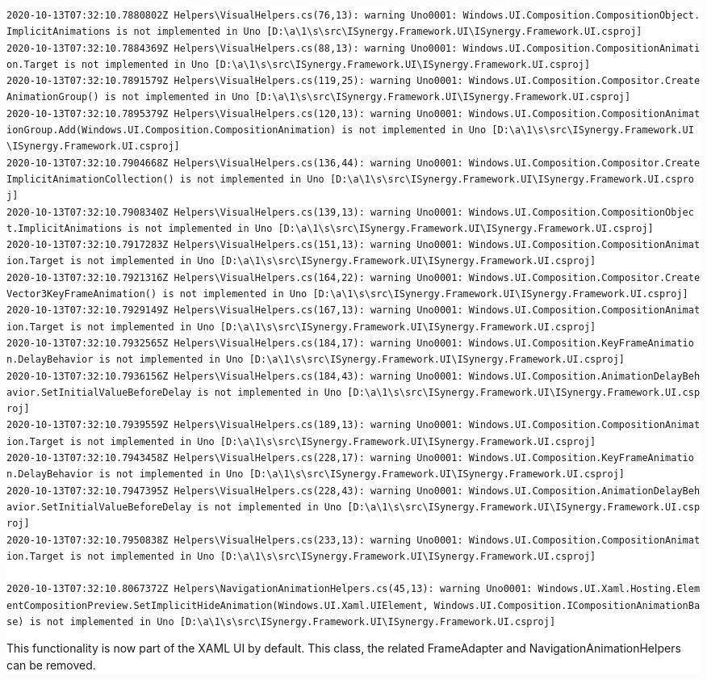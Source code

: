 ```
2020-10-13T07:32:10.7880802Z Helpers\VisualHelpers.cs(76,13): warning Uno0001: Windows.UI.Composition.CompositionObject.ImplicitAnimations is not implemented in Uno [D:\a\1\s\src\ISynergy.Framework.UI\ISynergy.Framework.UI.csproj]
2020-10-13T07:32:10.7884369Z Helpers\VisualHelpers.cs(88,13): warning Uno0001: Windows.UI.Composition.CompositionAnimation.Target is not implemented in Uno [D:\a\1\s\src\ISynergy.Framework.UI\ISynergy.Framework.UI.csproj]
2020-10-13T07:32:10.7891579Z Helpers\VisualHelpers.cs(119,25): warning Uno0001: Windows.UI.Composition.Compositor.CreateAnimationGroup() is not implemented in Uno [D:\a\1\s\src\ISynergy.Framework.UI\ISynergy.Framework.UI.csproj]
2020-10-13T07:32:10.7895379Z Helpers\VisualHelpers.cs(120,13): warning Uno0001: Windows.UI.Composition.CompositionAnimationGroup.Add(Windows.UI.Composition.CompositionAnimation) is not implemented in Uno [D:\a\1\s\src\ISynergy.Framework.UI\ISynergy.Framework.UI.csproj]
2020-10-13T07:32:10.7904668Z Helpers\VisualHelpers.cs(136,44): warning Uno0001: Windows.UI.Composition.Compositor.CreateImplicitAnimationCollection() is not implemented in Uno [D:\a\1\s\src\ISynergy.Framework.UI\ISynergy.Framework.UI.csproj]
2020-10-13T07:32:10.7908340Z Helpers\VisualHelpers.cs(139,13): warning Uno0001: Windows.UI.Composition.CompositionObject.ImplicitAnimations is not implemented in Uno [D:\a\1\s\src\ISynergy.Framework.UI\ISynergy.Framework.UI.csproj]
2020-10-13T07:32:10.7917283Z Helpers\VisualHelpers.cs(151,13): warning Uno0001: Windows.UI.Composition.CompositionAnimation.Target is not implemented in Uno [D:\a\1\s\src\ISynergy.Framework.UI\ISynergy.Framework.UI.csproj]
2020-10-13T07:32:10.7921316Z Helpers\VisualHelpers.cs(164,22): warning Uno0001: Windows.UI.Composition.Compositor.CreateVector3KeyFrameAnimation() is not implemented in Uno [D:\a\1\s\src\ISynergy.Framework.UI\ISynergy.Framework.UI.csproj]
2020-10-13T07:32:10.7929149Z Helpers\VisualHelpers.cs(167,13): warning Uno0001: Windows.UI.Composition.CompositionAnimation.Target is not implemented in Uno [D:\a\1\s\src\ISynergy.Framework.UI\ISynergy.Framework.UI.csproj]
2020-10-13T07:32:10.7932565Z Helpers\VisualHelpers.cs(184,17): warning Uno0001: Windows.UI.Composition.KeyFrameAnimation.DelayBehavior is not implemented in Uno [D:\a\1\s\src\ISynergy.Framework.UI\ISynergy.Framework.UI.csproj]
2020-10-13T07:32:10.7936156Z Helpers\VisualHelpers.cs(184,43): warning Uno0001: Windows.UI.Composition.AnimationDelayBehavior.SetInitialValueBeforeDelay is not implemented in Uno [D:\a\1\s\src\ISynergy.Framework.UI\ISynergy.Framework.UI.csproj]
2020-10-13T07:32:10.7939559Z Helpers\VisualHelpers.cs(189,13): warning Uno0001: Windows.UI.Composition.CompositionAnimation.Target is not implemented in Uno [D:\a\1\s\src\ISynergy.Framework.UI\ISynergy.Framework.UI.csproj]
2020-10-13T07:32:10.7943458Z Helpers\VisualHelpers.cs(228,17): warning Uno0001: Windows.UI.Composition.KeyFrameAnimation.DelayBehavior is not implemented in Uno [D:\a\1\s\src\ISynergy.Framework.UI\ISynergy.Framework.UI.csproj]
2020-10-13T07:32:10.7947395Z Helpers\VisualHelpers.cs(228,43): warning Uno0001: Windows.UI.Composition.AnimationDelayBehavior.SetInitialValueBeforeDelay is not implemented in Uno [D:\a\1\s\src\ISynergy.Framework.UI\ISynergy.Framework.UI.csproj]
2020-10-13T07:32:10.7950838Z Helpers\VisualHelpers.cs(233,13): warning Uno0001: Windows.UI.Composition.CompositionAnimation.Target is not implemented in Uno [D:\a\1\s\src\ISynergy.Framework.UI\ISynergy.Framework.UI.csproj]

2020-10-13T07:32:10.8067372Z Helpers\NavigationAnimationHelpers.cs(45,13): warning Uno0001: Windows.UI.Xaml.Hosting.ElementCompositionPreview.SetImplicitHideAnimation(Windows.UI.Xaml.UIElement, Windows.UI.Composition.ICompositionAnimationBase) is not implemented in Uno [D:\a\1\s\src\ISynergy.Framework.UI\ISynergy.Framework.UI.csproj]
```
This functionality is now part of the XAML UI by default. This class, the related FrameAdapter and NavigationAnimationHelpers can be removed.